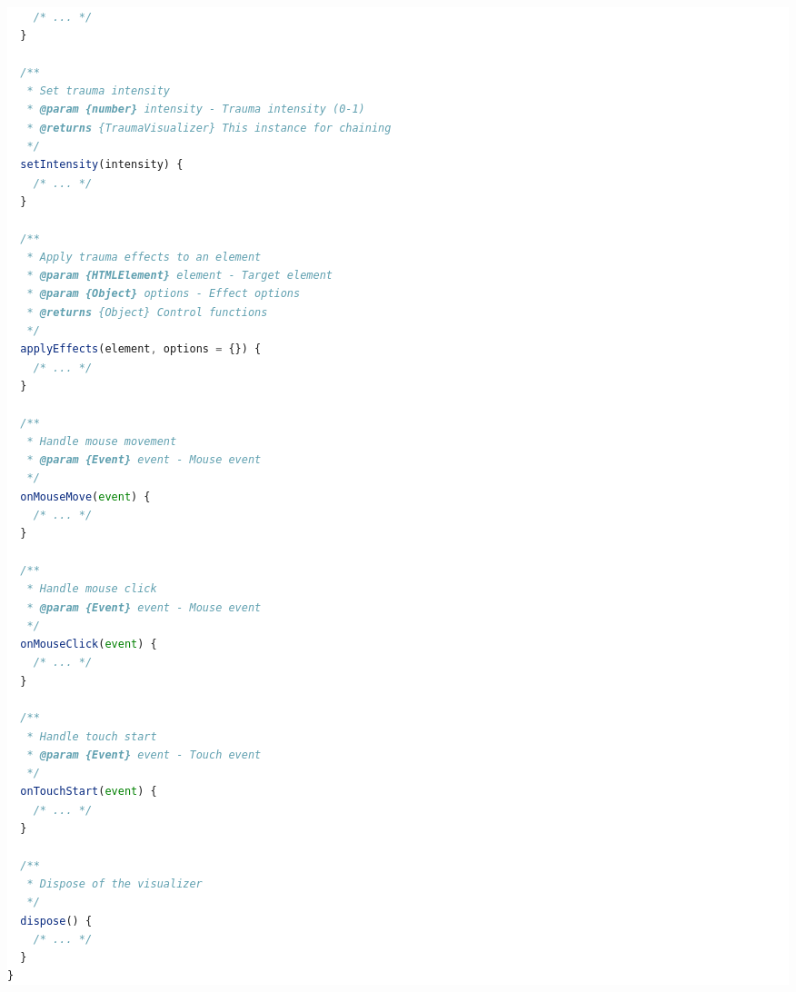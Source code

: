 ```typescript
    /* ... */
  }

  /**
   * Set trauma intensity
   * @param {number} intensity - Trauma intensity (0-1)
   * @returns {TraumaVisualizer} This instance for chaining
   */
  setIntensity(intensity) {
    /* ... */
  }

  /**
   * Apply trauma effects to an element
   * @param {HTMLElement} element - Target element
   * @param {Object} options - Effect options
   * @returns {Object} Control functions
   */
  applyEffects(element, options = {}) {
    /* ... */
  }

  /**
   * Handle mouse movement
   * @param {Event} event - Mouse event
   */
  onMouseMove(event) {
    /* ... */
  }

  /**
   * Handle mouse click
   * @param {Event} event - Mouse event
   */
  onMouseClick(event) {
    /* ... */
  }

  /**
   * Handle touch start
   * @param {Event} event - Touch event
   */
  onTouchStart(event) {
    /* ... */
  }

  /**
   * Dispose of the visualizer
   */
  dispose() {
    /* ... */
  }
}
```
